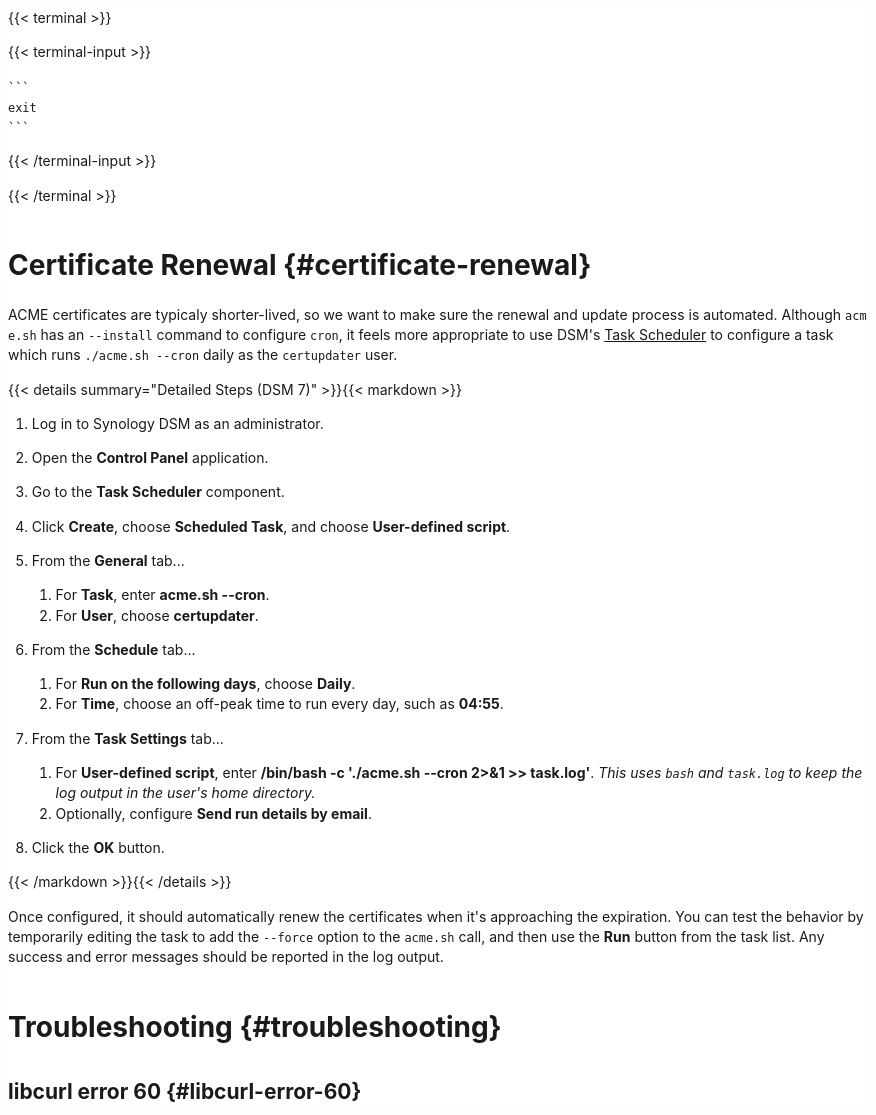 {{< terminal >}}

  {{< terminal-input >}}

    ```
    exit
    ```

  {{< /terminal-input >}}

{{< /terminal >}}

# Certificate Renewal {#certificate-renewal}

ACME certificates are typicaly shorter-lived, so we want to make sure the renewal and update process is automated. Although `acme.sh` has an `--install` command to configure `cron`, it feels more appropriate to use DSM's [Task Scheduler](https://kb.synology.com/en-uk/DSM/help/DSM/AdminCenter/system_taskscheduler?version=7) to configure a task which runs `./acme.sh --cron` daily as the `certupdater` user.

{{< details summary="Detailed Steps (DSM 7)" >}}{{< markdown >}}

   1. Log in to Synology DSM as an administrator.
   1. Open the **Control Panel** application.
   1. Go to the **Task Scheduler** component.
   1. Click **Create**, choose **Scheduled Task**, and choose **User-defined script**.
   1. From the **General** tab...

      1. For **Task**, enter **acme.sh --cron**.
      1. For **User**, choose **certupdater**.

   1. From the **Schedule** tab...

      1. For **Run on the following days**, choose **Daily**.
      1. For **Time**, choose an off-peak time to run every day, such as **04:55**.

   1. From the **Task Settings** tab...

      1. For **User-defined script**, enter **/bin/bash -c './acme.sh --cron 2>&1 >> task.log'**. *This uses `bash` and `task.log` to keep the log output in the user's home directory.*
      1. Optionally, configure **Send run details by email**.

   1. Click the **OK** button.

{{< /markdown >}}{{< /details >}}

Once configured, it should automatically renew the certificates when it's approaching the expiration. You can test the behavior by temporarily editing the task to add the `--force` option to the `acme.sh` call, and then use the **Run** button from the task list. Any success and error messages should be reported in the log output.

# Troubleshooting {#troubleshooting}

## libcurl error 60 {#libcurl-error-60}
